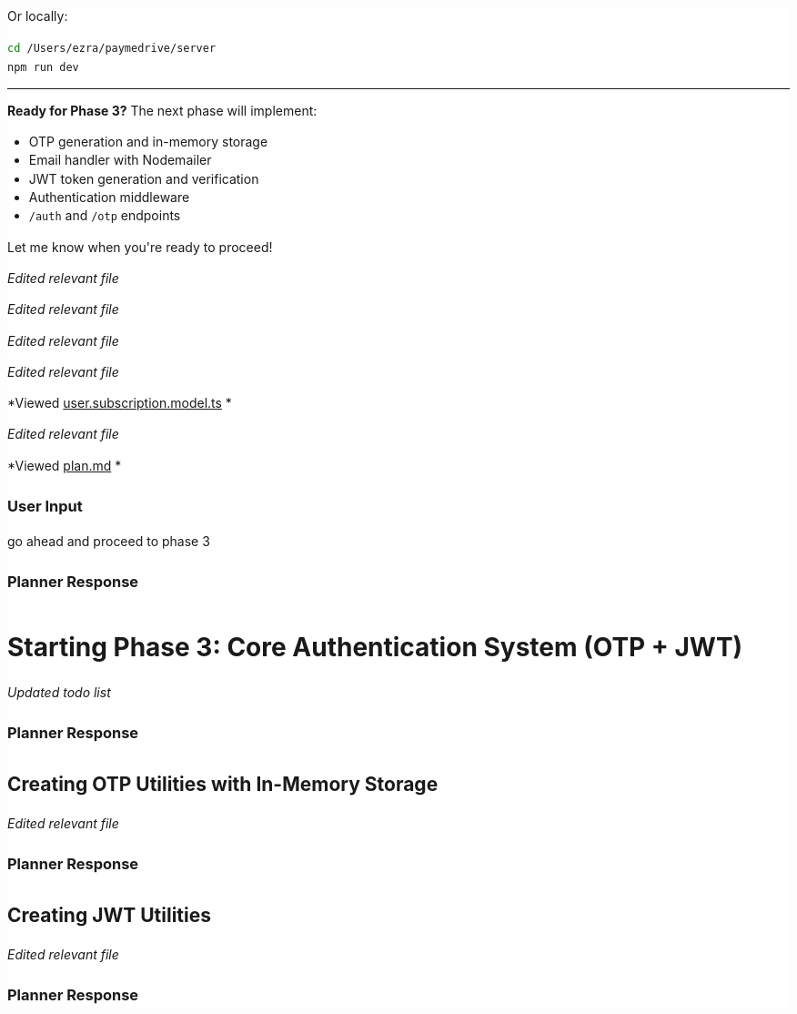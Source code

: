 Or locally:
```bash
cd /Users/ezra/paymedrive/server
npm run dev
```

---

**Ready for Phase 3?** The next phase will implement:
- OTP generation and in-memory storage
- Email handler with Nodemailer
- JWT token generation and verification
- Authentication middleware
- `/auth` and `/otp` endpoints

Let me know when you're ready to proceed!

*Edited relevant file*

*Edited relevant file*

*Edited relevant file*

*Edited relevant file*

*Viewed [user.subscription.model.ts](file:///Users/ezra/paymedrive/server/models/user.subscription.model.ts) *

*Edited relevant file*

*Viewed [plan.md](file:///Users/ezra/paymedrive/plan.md) *

### User Input

go ahead and proceed to phase 3

### Planner Response

# Starting Phase 3: Core Authentication System (OTP + JWT)

*Updated todo list*

### Planner Response

## Creating OTP Utilities with In-Memory Storage

*Edited relevant file*

### Planner Response

## Creating JWT Utilities

*Edited relevant file*

### Planner Response
